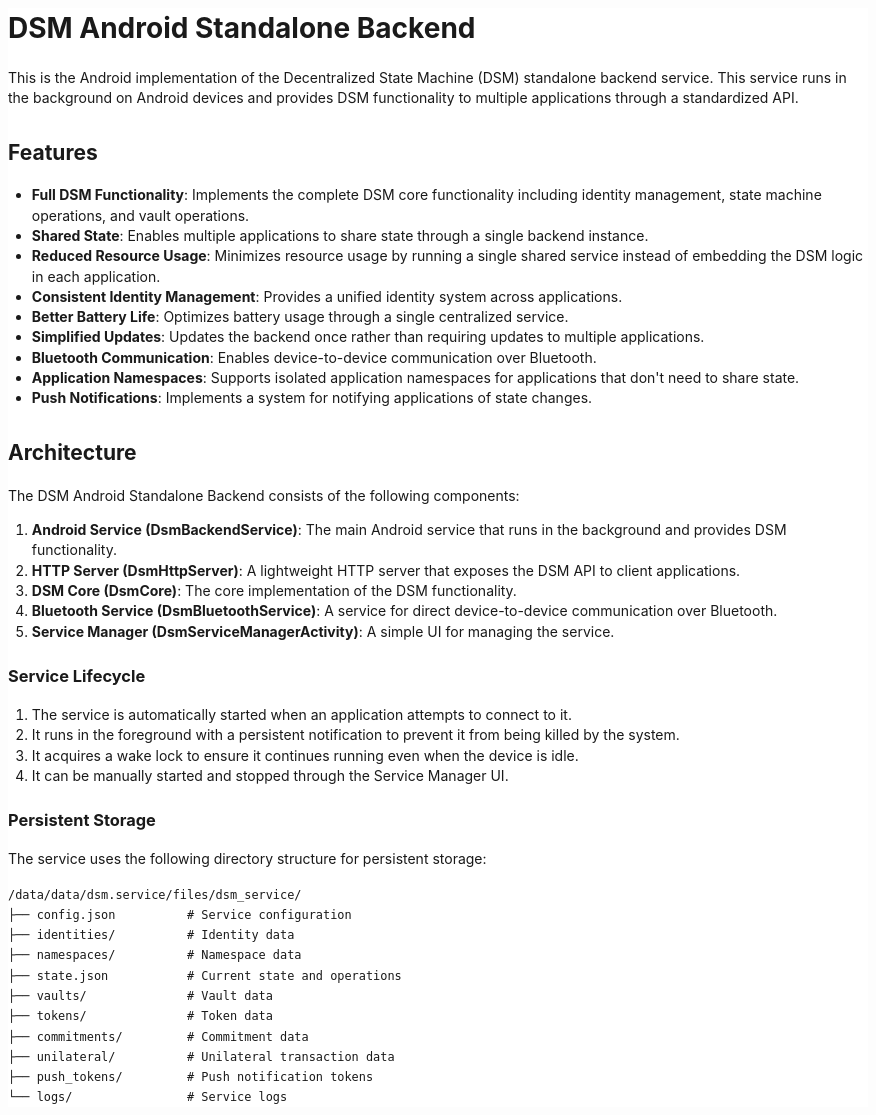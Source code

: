# DSM Android Standalone Backend

This is the Android implementation of the Decentralized State Machine (DSM) standalone backend service. This service runs in the background on Android devices and provides DSM functionality to multiple applications through a standardized API.

## Features

- **Full DSM Functionality**: Implements the complete DSM core functionality including identity management, state machine operations, and vault operations.
- **Shared State**: Enables multiple applications to share state through a single backend instance.
- **Reduced Resource Usage**: Minimizes resource usage by running a single shared service instead of embedding the DSM logic in each application.
- **Consistent Identity Management**: Provides a unified identity system across applications.
- **Better Battery Life**: Optimizes battery usage through a single centralized service.
- **Simplified Updates**: Updates the backend once rather than requiring updates to multiple applications.
- **Bluetooth Communication**: Enables device-to-device communication over Bluetooth.
- **Application Namespaces**: Supports isolated application namespaces for applications that don't need to share state.
- **Push Notifications**: Implements a system for notifying applications of state changes.

## Architecture

The DSM Android Standalone Backend consists of the following components:

1. **Android Service (DsmBackendService)**: The main Android service that runs in the background and provides DSM functionality.
2. **HTTP Server (DsmHttpServer)**: A lightweight HTTP server that exposes the DSM API to client applications.
3. **DSM Core (DsmCore)**: The core implementation of the DSM functionality.
4. **Bluetooth Service (DsmBluetoothService)**: A service for direct device-to-device communication over Bluetooth.
5. **Service Manager (DsmServiceManagerActivity)**: A simple UI for managing the service.

### Service Lifecycle

1. The service is automatically started when an application attempts to connect to it.
2. It runs in the foreground with a persistent notification to prevent it from being killed by the system.
3. It acquires a wake lock to ensure it continues running even when the device is idle.
4. It can be manually started and stopped through the Service Manager UI.

### Persistent Storage

The service uses the following directory structure for persistent storage:

```
/data/data/dsm.service/files/dsm_service/
├── config.json          # Service configuration
├── identities/          # Identity data
├── namespaces/          # Namespace data
├── state.json           # Current state and operations
├── vaults/              # Vault data
├── tokens/              # Token data
├── commitments/         # Commitment data
├── unilateral/          # Unilateral transaction data
├── push_tokens/         # Push notification tokens
└── logs/                # Service logs
```
